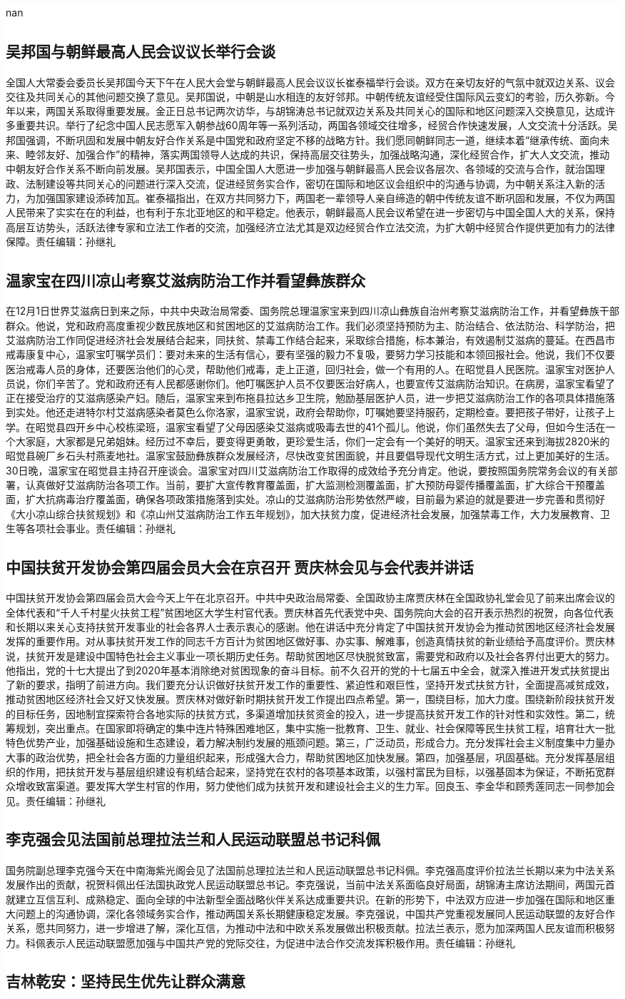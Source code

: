 
nan


## 吴邦国与朝鲜最高人民会议议长举行会谈


全国人大常委会委员长吴邦国今天下午在人民大会堂与朝鲜最高人民会议议长崔泰福举行会谈。双方在亲切友好的气氛中就双边关系、议会交往及共同关心的其他问题交换了意见。吴邦国说，中朝是山水相连的友好邻邦。中朝传统友谊经受住国际风云变幻的考验，历久弥新。今年以来，两国关系取得重要发展。金正日总书记两次访华，与胡锦涛总书记就双边关系及共同关心的国际和地区问题深入交换意见，达成许多重要共识。举行了纪念中国人民志愿军入朝参战60周年等一系列活动，两国各领域交往增多，经贸合作快速发展，人文交流十分活跃。吴邦国强调，不断巩固和发展中朝友好合作关系是中国党和政府坚定不移的战略方针。我们愿同朝鲜同志一道，继续本着“继承传统、面向未来、睦邻友好、加强合作”的精神，落实两国领导人达成的共识，保持高层交往势头，加强战略沟通，深化经贸合作，扩大人文交流，推动中朝友好合作关系不断向前发展。吴邦国表示，中国全国人大愿进一步加强与朝鲜最高人民会议各层次、各领域的交流与合作，就治国理政、法制建设等共同关心的问题进行深入交流，促进经贸务实合作，密切在国际和地区议会组织中的沟通与协调，为中朝关系注入新的活力，为加强国家建设添砖加瓦。崔泰福指出，在双方共同努力下，两国老一辈领导人亲自缔造的朝中传统友谊不断巩固和发展，不仅为两国人民带来了实实在在的利益，也有利于东北亚地区的和平稳定。他表示，朝鲜最高人民会议希望在进一步密切与中国全国人大的关系，保持高层互访势头，活跃法律专家和立法工作者的交流，加强经济立法尤其是双边经贸合作立法交流，为扩大朝中经贸合作提供更加有力的法律保障。责任编辑：孙继礼


## 温家宝在四川凉山考察艾滋病防治工作并看望彝族群众


在12月1日世界艾滋病日到来之际，中共中央政治局常委、国务院总理温家宝来到四川凉山彝族自治州考察艾滋病防治工作，并看望彝族干部群众。他说，党和政府高度重视少数民族地区和贫困地区的艾滋病防治工作。我们必须坚持预防为主、防治结合、依法防治、科学防治，把艾滋病防治工作同促进经济社会发展结合起来，同扶贫、禁毒工作结合起来，采取综合措施，标本兼治，有效遏制艾滋病的蔓延。在西昌市戒毒康复中心，温家宝叮嘱学员们：要对未来的生活有信心，要有坚强的毅力不复吸，要努力学习技能和本领回报社会。他说，我们不仅要医治戒毒人员的身体，还要医治他们的心灵，帮助他们戒毒，走上正道，回归社会，做一个有用的人。在昭觉县人民医院。温家宝对医护人员说，你们辛苦了。党和政府还有人民都感谢你们。他叮嘱医护人员不仅要医治好病人，也要宣传艾滋病防治知识。在病房，温家宝看望了正在接受治疗的艾滋病感染产妇。随后，温家宝来到布拖县拉达乡卫生院，勉励基层医护人员，进一步把艾滋病防治工作的各项具体措施落到实处。他还走进特尔村艾滋病感染者莫色么你洛家，温家宝说，政府会帮助你，叮嘱她要坚持服药，定期检查。要把孩子带好，让孩子上学。在昭觉县四开乡中心校栋梁班，温家宝看望了父母因感染艾滋病或吸毒去世的41个孤儿。他说，你们虽然失去了父母，但如今生活在一个大家庭，大家都是兄弟姐妹。经历过不幸后，要变得更勇敢，更珍爱生活，你们一定会有一个美好的明天。温家宝还来到海拔2820米的昭觉县碗厂乡石头村燕麦地社。温家宝鼓励彝族群众发展经济，尽快改变贫困面貌，并且要倡导现代文明生活方式，过上更加美好的生活。30日晚，温家宝在昭觉县主持召开座谈会。温家宝对四川艾滋病防治工作取得的成效给予充分肯定。他说，要按照国务院常务会议的有关部署，认真做好艾滋病防治各项工作。当前，要扩大宣传教育覆盖面，扩大监测检测覆盖面，扩大预防母婴传播覆盖面，扩大综合干预覆盖面，扩大抗病毒治疗覆盖面，确保各项政策措施落到实处。凉山的艾滋病防治形势依然严峻，目前最为紧迫的就是要进一步完善和贯彻好《大小凉山综合扶贫规划》和《凉山州艾滋病防治工作五年规划》，加大扶贫力度，促进经济社会发展，加强禁毒工作，大力发展教育、卫生等各项社会事业。责任编辑：孙继礼


## 中国扶贫开发协会第四届会员大会在京召开 贾庆林会见与会代表并讲话


中国扶贫开发协会第四届会员大会今天上午在北京召开。中共中央政治局常委、全国政协主席贾庆林在全国政协礼堂会见了前来出席会议的全体代表和“千人千村星火扶贫工程”贫困地区大学生村官代表。贾庆林首先代表党中央、国务院向大会的召开表示热烈的祝贺，向各位代表和长期以来关心支持扶贫开发事业的社会各界人士表示衷心的感谢。他在讲话中充分肯定了中国扶贫开发协会为推动贫困地区经济社会发展发挥的重要作用。对从事扶贫开发工作的同志千方百计为贫困地区做好事、办实事、解难事，创造真情扶贫的新业绩给予高度评价。贾庆林说，扶贫开发是建设中国特色社会主义事业一项长期历史任务。帮助贫困地区尽快脱贫致富，需要党和政府以及社会各界付出更大的努力。他指出，党的十七大提出了到2020年基本消除绝对贫困现象的奋斗目标。前不久召开的党的十七届五中全会，就深入推进开发式扶贫提出了新的要求，指明了前进方向。我们要充分认识做好扶贫开发工作的重要性、紧迫性和艰巨性，坚持开发式扶贫方针，全面提高减贫成效，推动贫困地区经济社会又好又快发展。贾庆林对做好新时期扶贫开发工作提出四点希望。第一，围绕目标，加大力度。围绕新阶段扶贫开发的目标任务，因地制宜探索符合各地实际的扶贫方式，多渠道增加扶贫资金的投入，进一步提高扶贫开发工作的针对性和实效性。第二，统筹规划，突出重点。在国家即将确定的集中连片特殊困难地区，集中实施一批教育、卫生、就业、社会保障等民生扶贫工程，培育壮大一批特色优势产业，加强基础设施和生态建设，着力解决制约发展的瓶颈问题。第三，广泛动员，形成合力。充分发挥社会主义制度集中力量办大事的政治优势，把全社会各方面的力量组织起来，形成强大合力，帮助贫困地区加快发展。第四，加强基层，巩固基础。充分发挥基层组织的作用，把扶贫开发与基层组织建设有机结合起来，坚持党在农村的各项基本政策，以强村富民为目标，以强基固本为保证，不断拓宽群众增收致富渠道。要发挥大学生村官的作用，努力使他们成为扶贫开发和建设社会主义的生力军。回良玉、李金华和顾秀莲同志一同参加会见。责任编辑：孙继礼


## 李克强会见法国前总理拉法兰和人民运动联盟总书记科佩


国务院副总理李克强今天在中南海紫光阁会见了法国前总理拉法兰和人民运动联盟总书记科佩。李克强高度评价拉法兰长期以来为中法关系发展作出的贡献，祝贺科佩出任法国执政党人民运动联盟总书记。李克强说，当前中法关系面临良好局面，胡锦涛主席访法期间，两国元首就建立互信互利、成熟稳定、面向全球的中法新型全面战略伙伴关系达成重要共识。在新的形势下，中法双方应进一步加强在国际和地区重大问题上的沟通协调，深化各领域务实合作，推动两国关系长期健康稳定发展。李克强说，中国共产党重视发展同人民运动联盟的友好合作关系，愿共同努力，进一步增进了解，深化互信，为推动中法和中欧关系发展做出积极贡献。拉法兰表示，愿为加深两国人民友谊而积极努力。科佩表示人民运动联盟愿加强与中国共产党的党际交往，为促进中法合作交流发挥积极作用。责任编辑：孙继礼


## 吉林乾安：坚持民生优先让群众满意
